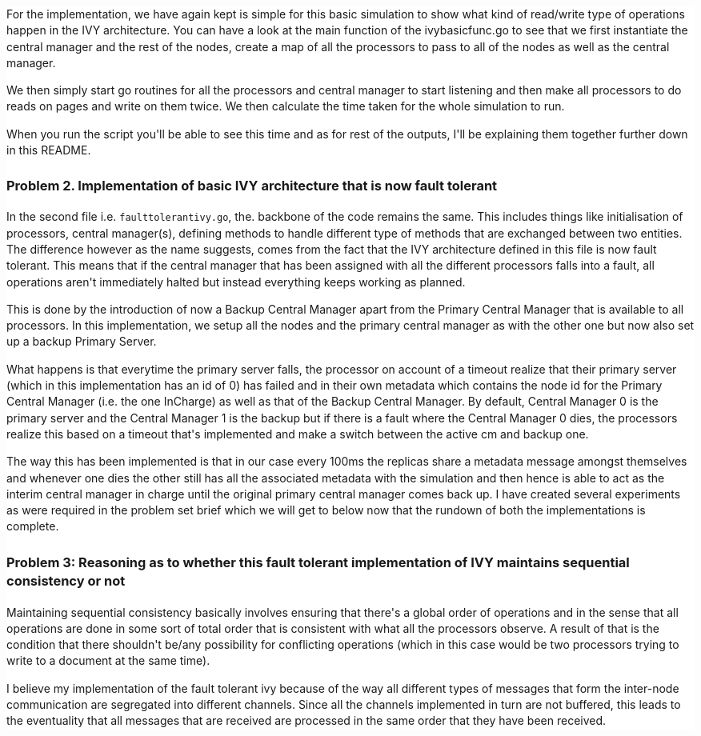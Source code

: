 For the implementation, we have again kept is simple for this basic simulation to show what kind of read/write type of operations happen in the IVY architecture. You can have a look at the main function of the ivybasicfunc.go to see that we first instantiate the central manager and the rest of the nodes, create a map of all the processors to pass to all of the nodes as well as the central manager.

We then simply start go routines for all the processors and central manager to start listening and then make all processors to do reads on pages and write on them twice. We then calculate the time taken for the whole simulation to run.

When you run the script you'll be able to see this time and as for rest of the outputs, I'll be explaining them together further down in this README.

### Problem 2. Implementation of basic IVY architecture that is now fault tolerant

 In the second file i.e. `faulttolerantivy.go`, the. backbone of the code remains the same. This includes things like initialisation of processors, central manager(s), defining methods to handle different type of methods that are exchanged between two entities. 
The difference however as the name suggests, comes from the fact that the IVY architecture defined in this file is now fault tolerant. This means that if the central manager that has been assigned with all the different processors falls into a fault, all operations aren't immediately halted but instead everything keeps working as planned.

This is done by the introduction of now a Backup Central Manager apart from the Primary Central Manager that is available to all processors. In this implementation, we setup all the nodes and the primary central manager as with the other one but now also set up a backup Primary Server.

What happens is that everytime the primary server falls, the processor on account of a timeout realize that their primary server (which in this implementation has an id of 0) has failed and in their own metadata which contains the node id for the Primary Central Manager (i.e. the one InCharge) as well as that of the Backup Central Manager. By default, Central Manager 0 is the primary server and the Central Manager 1 is the backup but if there is a fault where the Central Manager 0 dies, the processors realize this based on a timeout that's implemented and make a switch between the active cm and backup one.

The way this has been implemented is that in our case every 100ms the replicas share a metadata message amongst themselves and whenever one dies the other still has all the associated metadata with the simulation and then hence is able to act as the interim central manager in charge until the original primary central manager comes back up. I have created several experiments as were required in the problem set brief which we will get to below now that the rundown of both the implementations is complete.

### Problem 3: Reasoning as to whether this fault tolerant implementation of IVY maintains sequential consistency or not

Maintaining sequential consistency basically involves ensuring that there's a global order of operations and in the sense that all operations are done in some sort of total order that is consistent with what all the processors observe. A result of that is the condition that there shouldn't be/any possibility for conflicting operations (which in this case would be two processors trying to write to a document at the same time).

I believe my implementation of the fault tolerant ivy because of the way all different types of messages that form the inter-node communication are segregated into different channels. Since all the channels implemented in turn are not buffered, this leads to the eventuality that all messages that are received are processed in the same order that they have been received.
